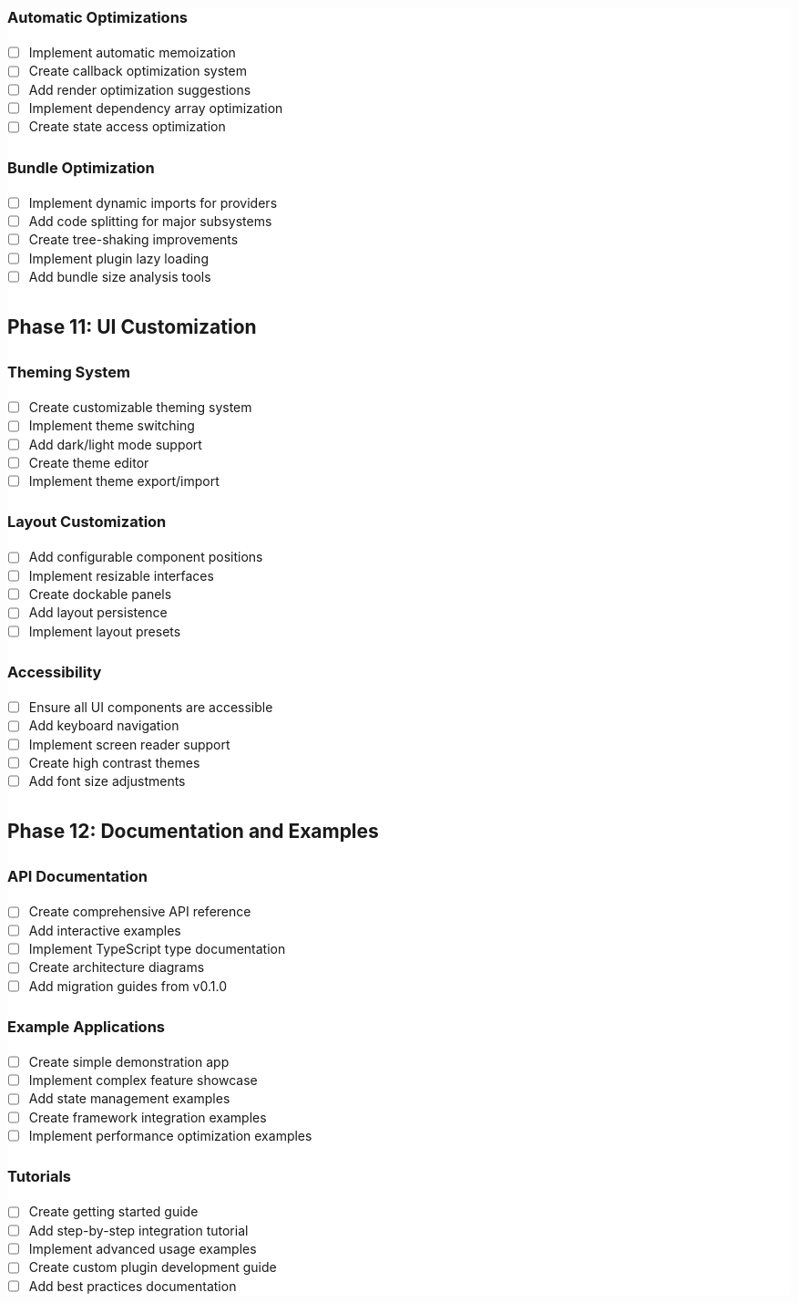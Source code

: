 ### Automatic Optimizations
- [ ] Implement automatic memoization
- [ ] Create callback optimization system
- [ ] Add render optimization suggestions
- [ ] Implement dependency array optimization
- [ ] Create state access optimization

### Bundle Optimization
- [ ] Implement dynamic imports for providers
- [ ] Add code splitting for major subsystems
- [ ] Create tree-shaking improvements
- [ ] Implement plugin lazy loading
- [ ] Add bundle size analysis tools

## Phase 11: UI Customization

### Theming System
- [ ] Create customizable theming system
- [ ] Implement theme switching
- [ ] Add dark/light mode support
- [ ] Create theme editor
- [ ] Implement theme export/import

### Layout Customization
- [ ] Add configurable component positions
- [ ] Implement resizable interfaces
- [ ] Create dockable panels
- [ ] Add layout persistence
- [ ] Implement layout presets

### Accessibility
- [ ] Ensure all UI components are accessible
- [ ] Add keyboard navigation
- [ ] Implement screen reader support
- [ ] Create high contrast themes
- [ ] Add font size adjustments

## Phase 12: Documentation and Examples

### API Documentation
- [ ] Create comprehensive API reference
- [ ] Add interactive examples
- [ ] Implement TypeScript type documentation
- [ ] Create architecture diagrams
- [ ] Add migration guides from v0.1.0

### Example Applications
- [ ] Create simple demonstration app
- [ ] Implement complex feature showcase
- [ ] Add state management examples
- [ ] Create framework integration examples
- [ ] Implement performance optimization examples

### Tutorials
- [ ] Create getting started guide
- [ ] Add step-by-step integration tutorial
- [ ] Implement advanced usage examples
- [ ] Create custom plugin development guide
- [ ] Add best practices documentation